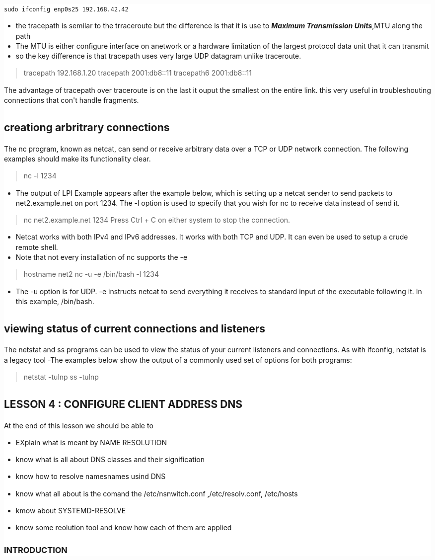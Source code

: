   ```sudo ifconfig enp0s25 192.168.42.42```
- the tracepath is semilar to the trraceroute but the difference is that it is use to ***Maximum Transmission Units***,MTU along the path
- The MTU is either configure interface on anetwork or a hardware limitation of the largest protocol data unit that it can transmit
- so the key difference is that tracepath uses very large UDP datagram unlike traceroute.

> tracepath 192.168.1.20
tracepath 2001:db8::11
tracepath6 2001:db8::11

The advantage of tracepath over  traceroute is on the last it ouput the smallest on the entire link. this very useful in troubleshouting connections that con't handle fragments. 

## creationg arbritrary connections
The nc program, known as netcat, can send or receive arbitrary data over a TCP or UDP network
connection. The following examples should make its functionality clear.
> nc -l 1234

- The output of LPI Example appears after the example below, which is setting up a netcat sender
to send packets to net2.example.net on port 1234. The -l option is used to specify that you wish
for nc to receive data instead of send it. 

>  nc net2.example.net 1234
Press Ctrl + C on either system to stop the connection.

- Netcat works with both IPv4 and IPv6 addresses. It works with both TCP and UDP. It can even be
used to setup a crude remote shell.
- Note that not every installation of nc supports the -e

> hostname
net2
 nc -u -e /bin/bash -l 1234

 - The -u option is for UDP. -e instructs netcat to send everything it receives to standard input of the
executable following it. In this example, /bin/bash.

## viewing status of current connections and listeners

The netstat and ss programs can be used to view the status of your current listeners and
connections. As with ifconfig, netstat is a legacy tool
-The examples below show the output of a commonly used set of options for both programs:
>  netstat -tulnp
ss -tulnp


 ## LESSON 4 : CONFIGURE CLIENT ADDRESS DNS
  
   At the end of this lesson  we should be able to 
      
- EXplain what is meant by NAME RESOLUTION 
 
- know what is all about  DNS classes and their signification 

- know how to resolve namesnames usind DNS 

- know what all about is the comand  the /etc/nsnwitch.conf ,/etc/resolv.conf, /etc/hosts 
- kmow about SYSTEMD-RESOLVE

- know some reolution tool and know how  each of them are applied 


### INTRODUCTION 
  ```